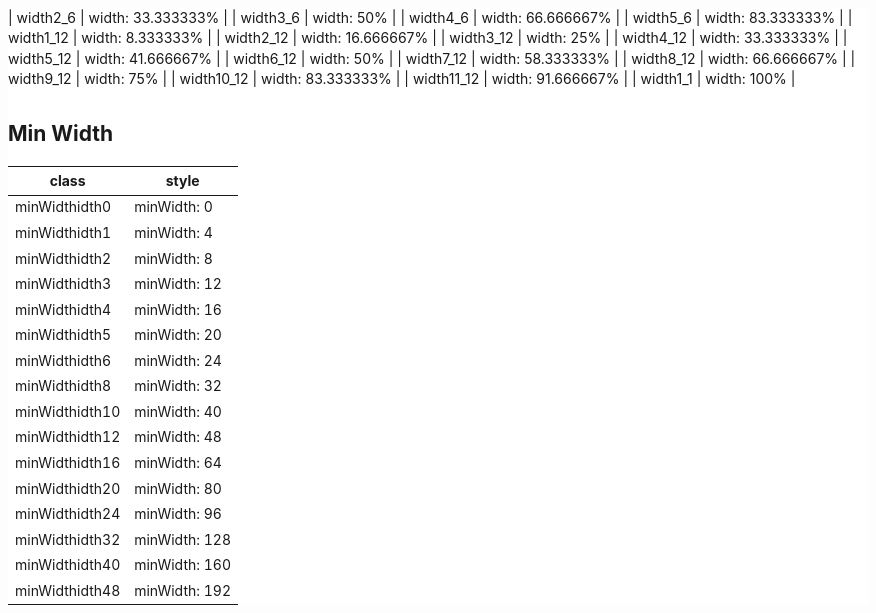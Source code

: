 | width2_6   | width: 33.333333% |
| width3_6   | width: 50%        |
| width4_6   | width: 66.666667% |
| width5_6   | width: 83.333333% |
| width1_12  | width: 8.333333%  |
| width2_12  | width: 16.666667% |
| width3_12  | width: 25%        |
| width4_12  | width: 33.333333% |
| width5_12  | width: 41.666667% |
| width6_12  | width: 50%        |
| width7_12  | width: 58.333333% |
| width8_12  | width: 66.666667% |
| width9_12  | width: 75%        |
| width10_12 | width: 83.333333% |
| width11_12 | width: 91.666667% |
| width1_1   | width: 100%       |

</div>

## Min Width

<div class="table-wrapper">

| class             | style                |
| ----------------- | -------------------- |
| minWidthidth0     | minWidth: 0          |
| minWidthidth1     | minWidth: 4          |
| minWidthidth2     | minWidth: 8          |
| minWidthidth3     | minWidth: 12         |
| minWidthidth4     | minWidth: 16         |
| minWidthidth5     | minWidth: 20         |
| minWidthidth6     | minWidth: 24         |
| minWidthidth8     | minWidth: 32         |
| minWidthidth10    | minWidth: 40         |
| minWidthidth12    | minWidth: 48         |
| minWidthidth16    | minWidth: 64         |
| minWidthidth20    | minWidth: 80         |
| minWidthidth24    | minWidth: 96         |
| minWidthidth32    | minWidth: 128        |
| minWidthidth40    | minWidth: 160        |
| minWidthidth48    | minWidth: 192        |